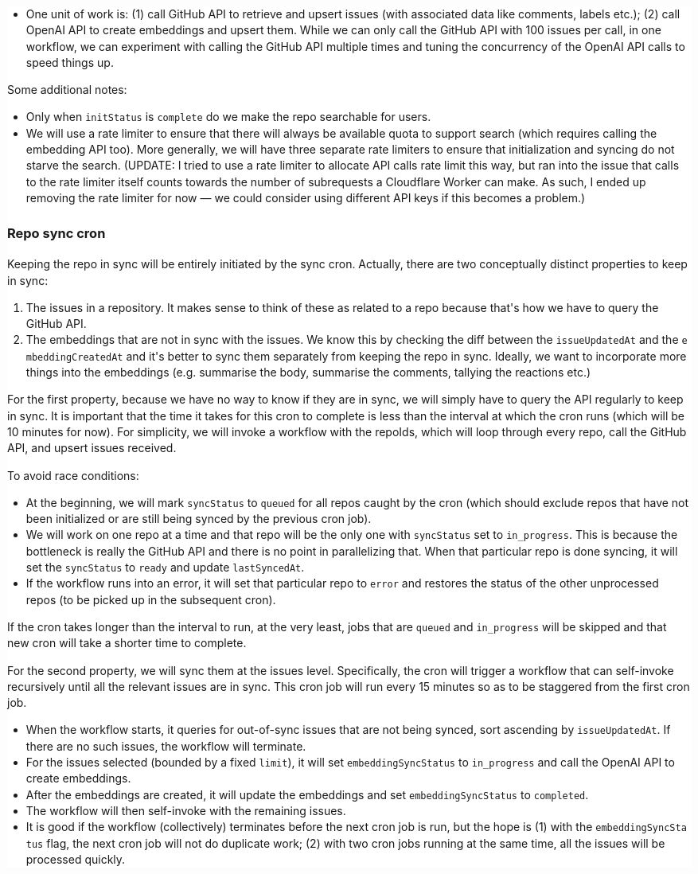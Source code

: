 - One unit of work is: (1) call GitHub API to retrieve and upsert issues (with associated data like comments, labels etc.); (2) call OpenAI API to create embeddings and upsert them. While we can only call the GitHub API with 100 issues per call, in one workflow, we can experiment with calling the GitHub API multiple times and tuning the concurrency of the OpenAI API calls to speed things up.

Some additional notes:

- Only when `initStatus` is `complete` do we make the repo searchable for users.
- We will use a rate limiter to ensure that there will always be available quota to support search (which requires calling the embedding API too). More generally, we will have three separate rate limiters to ensure that initialization and syncing do not starve the search. (UPDATE: I tried to use a rate limiter to allocate API calls rate limit this way, but ran into the issue that calls to the rate limiter itself counts towards the number of subrequests a Cloudflare Worker can make. As such, I ended up removing the rate limiter for now — we could consider using different API keys if this becomes a problem.)

### Repo sync cron

Keeping the repo in sync will be entirely initiated by the sync cron. Actually, there are two conceptually distinct properties to keep in sync:

1. The issues in a repository. It makes sense to think of these as related to a repo because that's how we have to query the GitHub API.
2. The embeddings that are not in sync with the issues. We know this by checking the diff between the `issueUpdatedAt` and the `embeddingCreatedAt` and it's better to sync them separately from keeping the repo in sync. Ideally, we want to incorporate more things into the embeddings (e.g. summarise the body, summarise the comments, tallying the reactions etc.)

For the first property, because we have no way to know if they are in sync, we will simply have to query the API regularly to keep in sync. It is important that the time it takes for this cron to complete is less than the interval at which the cron runs (which will be 10 minutes for now). For simplicity, we will invoke a workflow with the repoIds, which will loop through every repo, call the GitHub API, and upsert issues received.

To avoid race conditions:

- At the beginning, we will mark `syncStatus` to `queued` for all repos caught by the cron (which should exclude repos that have not been initialized or are still being synced by the previous cron job).
- We will work on one repo at a time and that repo will be the only one with `syncStatus` set to `in_progress`. This is because the bottleneck is really the GitHub API and there is no point in parallelizing that. When that particular repo is done syncing, it will set the `syncStatus` to `ready` and update `lastSyncedAt`.
- If the workflow runs into an error, it will set that particular repo to `error` and restores the status of the other unprocessed repos (to be picked up in the subsequent cron).

If the cron takes longer than the interval to run, at the very least, jobs that are `queued` and `in_progress` will be skipped and that new cron will take a shorter time to complete.

For the second property, we will sync them at the issues level. Specifically, the cron will trigger a workflow that can self-invoke recursively until all the relevant issues are in sync. This cron job will run every 15 minutes so as to be staggered from the first cron job.

- When the workflow starts, it queries for out-of-sync issues that are not being synced, sort ascending by `issueUpdatedAt`. If there are no such issues, the workflow will terminate.
- For the issues selected (bounded by a fixed `limit`), it will set `embeddingSyncStatus` to `in_progress` and call the OpenAI API to create embeddings.
- After the embeddings are created, it will update the embeddings and set `embeddingSyncStatus` to `completed`.
- The workflow will then self-invoke with the remaining issues.
- It is good if the workflow (collectively) terminates before the next cron job is run, but the hope is (1) with the `embeddingSyncStatus` flag, the next cron job will not do duplicate work; (2) with two cron jobs running at the same time, all the issues will be processed quickly.
